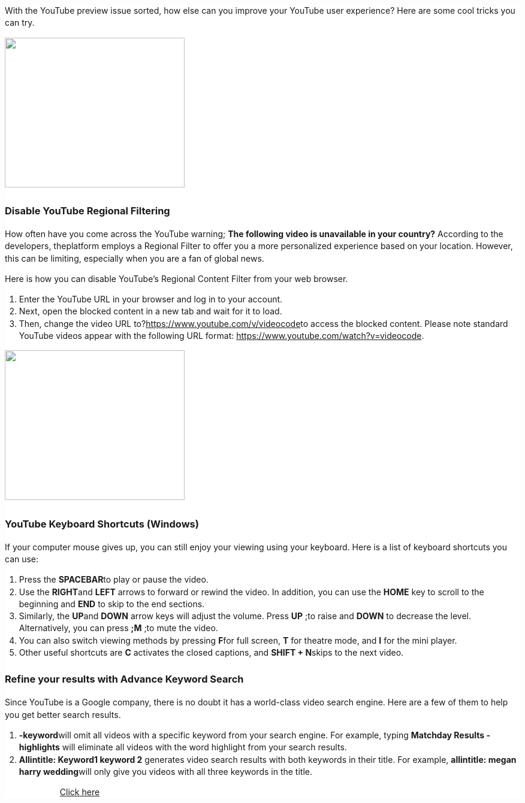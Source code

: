 With the YouTube preview issue sorted, how else can you improve your YouTube user experience? Here are some cool tricks you can try.


<a href="https://caperobbin.sjv.io/c/5597632/2006123/18460" target="_top" id="2006123"><img src="//a.impactradius-go.com/display-ad/18460-2006123" border="0" alt="" width="300" height="250"/></a><img height="0" width="0" src="https://imp.pxf.io/i/5597632/2006123/18460" style="position:absolute;visibility:hidden;" border="0" />

### Disable YouTube Regional Filtering

How often have you come across the YouTube warning; **The following video is unavailable in your country?** According to the developers, theplatform employs a Regional Filter to offer you a more personalized experience based on your location. However, this can be limiting, especially when you are a fan of global news.

Here is how you can disable YouTube’s Regional Content Filter from your web browser.

1. Enter the YouTube URL in your browser and log in to your account.
2. Next, open the blocked content in a new tab and wait for it to load.
3. Then, change the video URL to?<https://www.youtube.com/v/videocode>to access the blocked content. Please note standard YouTube videos appear with the following URL format: <https://www.youtube.com/watch?v=videocode>.


<a href="https://modlily.sjv.io/c/5597632/1997817/17059" target="_top" id="1997817"><img src="//a.impactradius-go.com/display-ad/17059-1997817" border="0" alt="" width="300" height="250"/></a><img height="0" width="0" src="https://imp.pxf.io/i/5597632/1997817/17059" style="position:absolute;visibility:hidden;" border="0" />

### YouTube Keyboard Shortcuts (Windows)

If your computer mouse gives up, you can still enjoy your viewing using your keyboard. Here is a list of keyboard shortcuts you can use:

1. Press the **SPACEBAR**to play or pause the video.
2. Use the **RIGHT**and **LEFT** arrows to forward or rewind the video. In addition, you can use the **HOME** key to scroll to the beginning and **END** to skip to the end sections.
3. Similarly, the **UP**and **DOWN** arrow keys will adjust the volume. Press **UP** ;to raise and **DOWN** to decrease the level. Alternatively, you can press **;M** ;to mute the video.
4. You can also switch viewing methods by pressing **F**for full screen, **T** for theatre mode, and **I** for the mini player.
5. Other useful shortcuts are **C** activates the closed captions, and **SHIFT + N**skips to the next video.

### Refine your results with Advance Keyword Search

Since YouTube is a Google company, there is no doubt it has a world-class video search engine. Here are a few of them to help you get better search results.

1. **\-keyword**will omit all videos with a specific keyword from your search engine. For example, typing **Matchday Results -highlights** will eliminate all videos with the word highlight from your search results.
2. **Allintitle: Keyword1 keyword 2** generates video search results with both keywords in their title. For example, **allintitle: megan harry wedding**will only give you videos with all three keywords in the title.


<span id="1997795">
					<video width="250" height="250" style="cursor:pointer"
           poster="//a.impactradius-go.com/display-clicktoplayimage/1997795.jpeg"
           onclick="if(!this.playClicked){this.play();this.setAttribute('controls',true);this.playClicked=true;}">
	   <source src="//a.impactradius-go.com/display-ad/23621-1997795">
	   <img src="//a.impactradius-go.com/display-clicktoplayimage/1997795.jpeg" style="border: none; height: 100%; width: 100%; object-fit: contain">
	</video>
	<div style="width:250px;text-align:center"><a href="javascript:window.open(decodeURIComponent('https%3A%2F%2Fproteahair.pxf.io%2Fc%2F5597632%2F1997795%2F23621'), '_blank');void(0);">Click here</a></div>
</span>
<img height="0" width="0" src="https://imp.pxf.io/i/5597632/1997795/23621" style="position:absolute;visibility:hidden;" border="0" />
